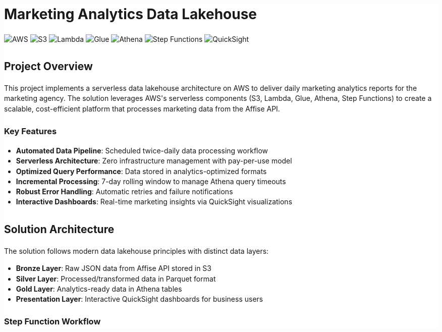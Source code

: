 # Marketing Analytics Data Lakehouse

![AWS](https://img.shields.io/badge/AWS-FF9900?style=for-the-badge&logo=amazonaws&logoColor=white)
![S3](https://img.shields.io/badge/S3-569A31?style=for-the-badge&logo=amazons3&logoColor=white)
![Lambda](https://img.shields.io/badge/Lambda-FF9900?style=for-the-badge&logo=awslambda&logoColor=white)
![Glue](https://img.shields.io/badge/Glue-4053D6?style=for-the-badge&logo=amazonaws&logoColor=white)
![Athena](https://img.shields.io/badge/Athena-232F3E?style=for-the-badge&logo=amazonaws&logoColor=white)
![Step Functions](https://img.shields.io/badge/Step%20Functions-FF9900?style=for-the-badge&logo=amazonaws&logoColor=white)
![QuickSight](https://img.shields.io/badge/QuickSight-00A1C9?style=for-the-badge&logo=amazonaws&logoColor=white)

## Project Overview

This project implements a serverless data lakehouse architecture on AWS to deliver daily marketing analytics reports for the marketing agency. The solution leverages AWS's serverless components (S3, Lambda, Glue, Athena, Step Functions) to create a scalable, cost-efficient platform that processes marketing data from the Affise API.

### Key Features

- **Automated Data Pipeline**: Scheduled twice-daily data processing workflow
- **Serverless Architecture**: Zero infrastructure management with pay-per-use model
- **Optimized Query Performance**: Data stored in analytics-optimized formats
- **Incremental Processing**: 7-day rolling window to manage Athena query timeouts
- **Robust Error Handling**: Automatic retries and failure notifications
- **Interactive Dashboards**: Real-time marketing insights via QuickSight visualizations

## Solution Architecture

The solution follows modern data lakehouse principles with distinct data layers:

- **Bronze Layer**: Raw JSON data from Affise API stored in S3
- **Silver Layer**: Processed/transformed data in Parquet format
- **Gold Layer**: Analytics-ready data in Athena tables
- **Presentation Layer**: Interactive QuickSight dashboards for business users

### Step Function Workflow
